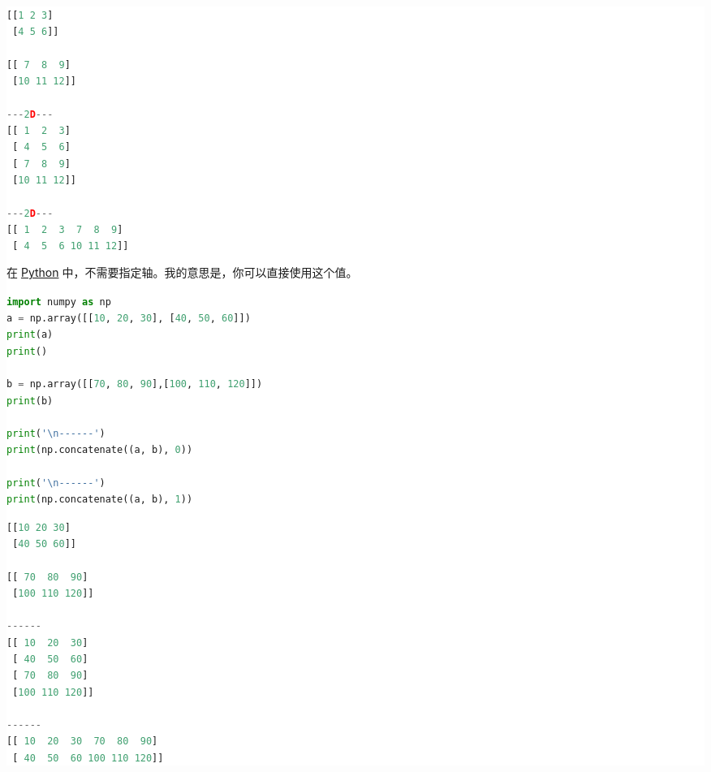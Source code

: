 ```py
[[1 2 3]
 [4 5 6]]

[[ 7  8  9]
 [10 11 12]]

---2D---
[[ 1  2  3]
 [ 4  5  6]
 [ 7  8  9]
 [10 11 12]]

---2D---
[[ 1  2  3  7  8  9]
 [ 4  5  6 10 11 12]]
```

在 [Python](https://www.tutorialgateway.org/python-tutorial/) 中，不需要指定轴。我的意思是，你可以直接使用这个值。

```py
import numpy as np
a = np.array([[10, 20, 30], [40, 50, 60]])
print(a)
print()

b = np.array([[70, 80, 90],[100, 110, 120]])
print(b)

print('\n------')
print(np.concatenate((a, b), 0))

print('\n------')
print(np.concatenate((a, b), 1))
```

```py
[[10 20 30]
 [40 50 60]]

[[ 70  80  90]
 [100 110 120]]

------
[[ 10  20  30]
 [ 40  50  60]
 [ 70  80  90]
 [100 110 120]]

------
[[ 10  20  30  70  80  90]
 [ 40  50  60 100 110 120]]
```
